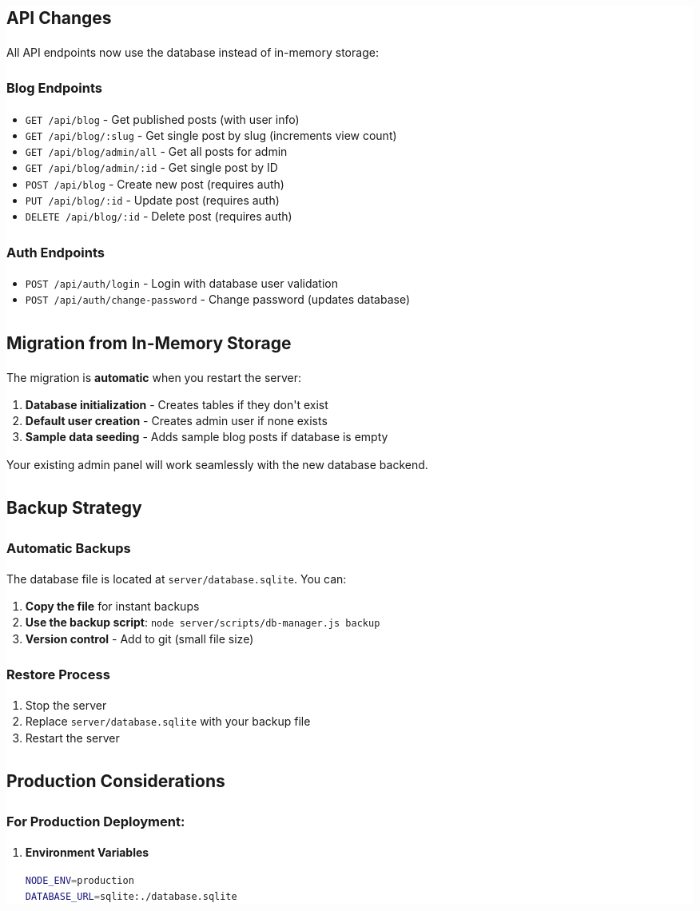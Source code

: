 ## API Changes

All API endpoints now use the database instead of in-memory storage:

### Blog Endpoints
- `GET /api/blog` - Get published posts (with user info)
- `GET /api/blog/:slug` - Get single post by slug (increments view count)
- `GET /api/blog/admin/all` - Get all posts for admin
- `GET /api/blog/admin/:id` - Get single post by ID
- `POST /api/blog` - Create new post (requires auth)
- `PUT /api/blog/:id` - Update post (requires auth)
- `DELETE /api/blog/:id` - Delete post (requires auth)

### Auth Endpoints
- `POST /api/auth/login` - Login with database user validation
- `POST /api/auth/change-password` - Change password (updates database)

## Migration from In-Memory Storage

The migration is **automatic** when you restart the server:

1. **Database initialization** - Creates tables if they don't exist
2. **Default user creation** - Creates admin user if none exists
3. **Sample data seeding** - Adds sample blog posts if database is empty

Your existing admin panel will work seamlessly with the new database backend.

## Backup Strategy

### Automatic Backups
The database file is located at `server/database.sqlite`. You can:

1. **Copy the file** for instant backups
2. **Use the backup script**: `node server/scripts/db-manager.js backup`
3. **Version control** - Add to git (small file size)

### Restore Process
1. Stop the server
2. Replace `server/database.sqlite` with your backup file
3. Restart the server

## Production Considerations

### For Production Deployment:

1. **Environment Variables**
   ```bash
   NODE_ENV=production
   DATABASE_URL=sqlite:./database.sqlite
   ```
